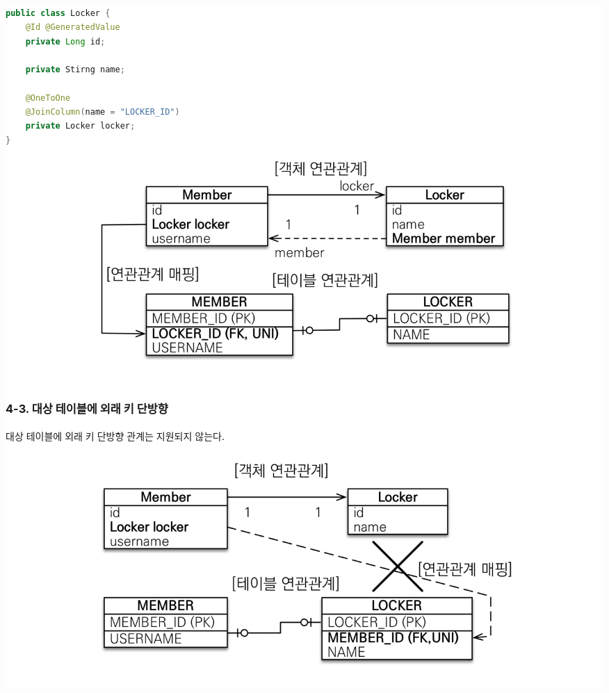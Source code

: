 ```java
public class Locker {
    @Id @GeneratedValue
    private Long id;

    private Stirng name;

    @OneToOne
    @JoinColumn(name = "LOCKER_ID")
    private Locker locker;
}
```

<div align="center">
    <img src="./images/OneToOne2.PNG">
</div>
<br/>

### 4-3. 대상 테이블에 외래 키 단방향

대상 테이블에 외래 키 단방향 관계는 지원되지 않는다.  

<div align="center">
    <img src="./images/OneToOne3.PNG">
</div>
<br/>
